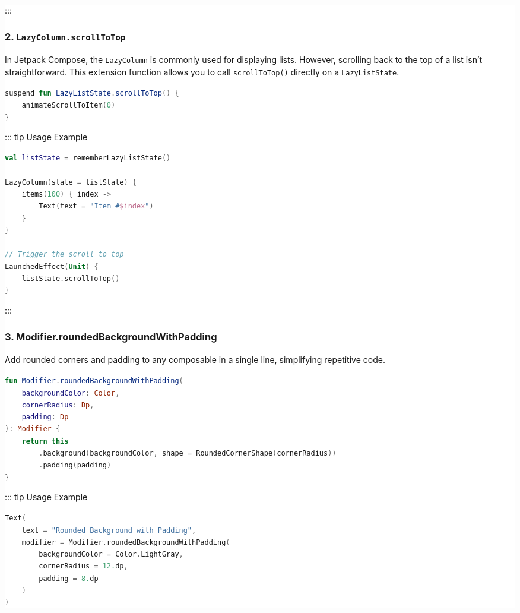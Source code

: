 :::

### 2. `LazyColumn.scrollToTop`

In Jetpack Compose, the `LazyColumn` is commonly used for displaying lists. However, scrolling back to the top of a list isn’t straightforward. This extension function allows you to call `scrollToTop()` directly on a `LazyListState`.

```kotlin
suspend fun LazyListState.scrollToTop() {
    animateScrollToItem(0)
}
```

::: tip Usage Example

```kotlin
val listState = rememberLazyListState()

LazyColumn(state = listState) {
    items(100) { index ->
        Text(text = "Item #$index")
    }
}

// Trigger the scroll to top
LaunchedEffect(Unit) {
    listState.scrollToTop()
}
```

:::

### 3. Modifier.roundedBackgroundWithPadding

Add rounded corners and padding to any composable in a single line, simplifying repetitive code.

```kotlin
fun Modifier.roundedBackgroundWithPadding(
    backgroundColor: Color,
    cornerRadius: Dp,
    padding: Dp
): Modifier {
    return this
        .background(backgroundColor, shape = RoundedCornerShape(cornerRadius))
        .padding(padding)
}
```

::: tip Usage Example

```kotlin
Text(
    text = "Rounded Background with Padding",
    modifier = Modifier.roundedBackgroundWithPadding(
        backgroundColor = Color.LightGray,
        cornerRadius = 12.dp,
        padding = 8.dp
    )
)
```
